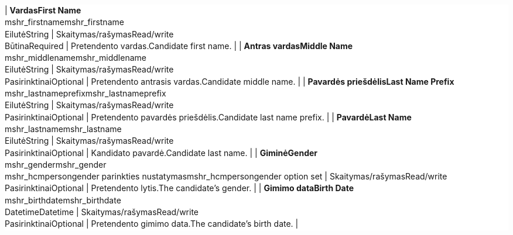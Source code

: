 | <span data-ttu-id="b0f1f-179">**Vardas**</span><span class="sxs-lookup"><span data-stu-id="b0f1f-179">**First Name**</span></span><br><span data-ttu-id="b0f1f-180">mshr_firstname</span><span class="sxs-lookup"><span data-stu-id="b0f1f-180">mshr_firstname</span></span><br><span data-ttu-id="b0f1f-181">Eilutė</span><span class="sxs-lookup"><span data-stu-id="b0f1f-181">String</span></span> | <span data-ttu-id="b0f1f-182">Skaitymas/rašymas</span><span class="sxs-lookup"><span data-stu-id="b0f1f-182">Read/write</span></span><br><span data-ttu-id="b0f1f-183">Būtina</span><span class="sxs-lookup"><span data-stu-id="b0f1f-183">Required</span></span> | <span data-ttu-id="b0f1f-184">Pretendento vardas.</span><span class="sxs-lookup"><span data-stu-id="b0f1f-184">Candidate first name.</span></span> |
| <span data-ttu-id="b0f1f-185">**Antras vardas**</span><span class="sxs-lookup"><span data-stu-id="b0f1f-185">**Middle Name**</span></span><br><span data-ttu-id="b0f1f-186">mshr_middlename</span><span class="sxs-lookup"><span data-stu-id="b0f1f-186">mshr_middlename</span></span><br><span data-ttu-id="b0f1f-187">Eilutė</span><span class="sxs-lookup"><span data-stu-id="b0f1f-187">String</span></span> | <span data-ttu-id="b0f1f-188">Skaitymas/rašymas</span><span class="sxs-lookup"><span data-stu-id="b0f1f-188">Read/write</span></span><br><span data-ttu-id="b0f1f-189">Pasirinktinai</span><span class="sxs-lookup"><span data-stu-id="b0f1f-189">Optional</span></span> | <span data-ttu-id="b0f1f-190">Pretendento antrasis vardas.</span><span class="sxs-lookup"><span data-stu-id="b0f1f-190">Candidate middle name.</span></span> |
| <span data-ttu-id="b0f1f-191">**Pavardės priešdėlis**</span><span class="sxs-lookup"><span data-stu-id="b0f1f-191">**Last Name Prefix**</span></span><br><span data-ttu-id="b0f1f-192">mshr_lastnameprefix</span><span class="sxs-lookup"><span data-stu-id="b0f1f-192">mshr_lastnameprefix</span></span><br><span data-ttu-id="b0f1f-193">Eilutė</span><span class="sxs-lookup"><span data-stu-id="b0f1f-193">String</span></span> | <span data-ttu-id="b0f1f-194">Skaitymas/rašymas</span><span class="sxs-lookup"><span data-stu-id="b0f1f-194">Read/write</span></span><br><span data-ttu-id="b0f1f-195">Pasirinktinai</span><span class="sxs-lookup"><span data-stu-id="b0f1f-195">Optional</span></span> | <span data-ttu-id="b0f1f-196">Pretendento pavardės priešdėlis.</span><span class="sxs-lookup"><span data-stu-id="b0f1f-196">Candidate last name prefix.</span></span> |
| <span data-ttu-id="b0f1f-197">**Pavardė**</span><span class="sxs-lookup"><span data-stu-id="b0f1f-197">**Last Name**</span></span><br><span data-ttu-id="b0f1f-198">mshr_lastname</span><span class="sxs-lookup"><span data-stu-id="b0f1f-198">mshr_lastname</span></span><br><span data-ttu-id="b0f1f-199">Eilutė</span><span class="sxs-lookup"><span data-stu-id="b0f1f-199">String</span></span> | <span data-ttu-id="b0f1f-200">Skaitymas/rašymas</span><span class="sxs-lookup"><span data-stu-id="b0f1f-200">Read/write</span></span><br><span data-ttu-id="b0f1f-201">Pasirinktinai</span><span class="sxs-lookup"><span data-stu-id="b0f1f-201">Optional</span></span> | <span data-ttu-id="b0f1f-202">Kandidato pavardė.</span><span class="sxs-lookup"><span data-stu-id="b0f1f-202">Candidate last name.</span></span> |
| <span data-ttu-id="b0f1f-203">**Giminė**</span><span class="sxs-lookup"><span data-stu-id="b0f1f-203">**Gender**</span></span><br><span data-ttu-id="b0f1f-204">mshr_gender</span><span class="sxs-lookup"><span data-stu-id="b0f1f-204">mshr_gender</span></span><br><span data-ttu-id="b0f1f-205">mshr_hcmpersongender parinkties nustatymas</span><span class="sxs-lookup"><span data-stu-id="b0f1f-205">mshr_hcmpersongender option set</span></span> | <span data-ttu-id="b0f1f-206">Skaitymas/rašymas</span><span class="sxs-lookup"><span data-stu-id="b0f1f-206">Read/write</span></span><br><span data-ttu-id="b0f1f-207">Pasirinktinai</span><span class="sxs-lookup"><span data-stu-id="b0f1f-207">Optional</span></span> | <span data-ttu-id="b0f1f-208">Pretendento lytis.</span><span class="sxs-lookup"><span data-stu-id="b0f1f-208">The candidate’s gender.</span></span> |
| <span data-ttu-id="b0f1f-209">**Gimimo data**</span><span class="sxs-lookup"><span data-stu-id="b0f1f-209">**Birth Date**</span></span><br><span data-ttu-id="b0f1f-210">mshr_birthdate</span><span class="sxs-lookup"><span data-stu-id="b0f1f-210">mshr_birthdate</span></span><br><span data-ttu-id="b0f1f-211">Datetime</span><span class="sxs-lookup"><span data-stu-id="b0f1f-211">Datetime</span></span> | <span data-ttu-id="b0f1f-212">Skaitymas/rašymas</span><span class="sxs-lookup"><span data-stu-id="b0f1f-212">Read/write</span></span><br><span data-ttu-id="b0f1f-213">Pasirinktinai</span><span class="sxs-lookup"><span data-stu-id="b0f1f-213">Optional</span></span> | <span data-ttu-id="b0f1f-214">Pretendento gimimo data.</span><span class="sxs-lookup"><span data-stu-id="b0f1f-214">The candidate’s birth date.</span></span> |